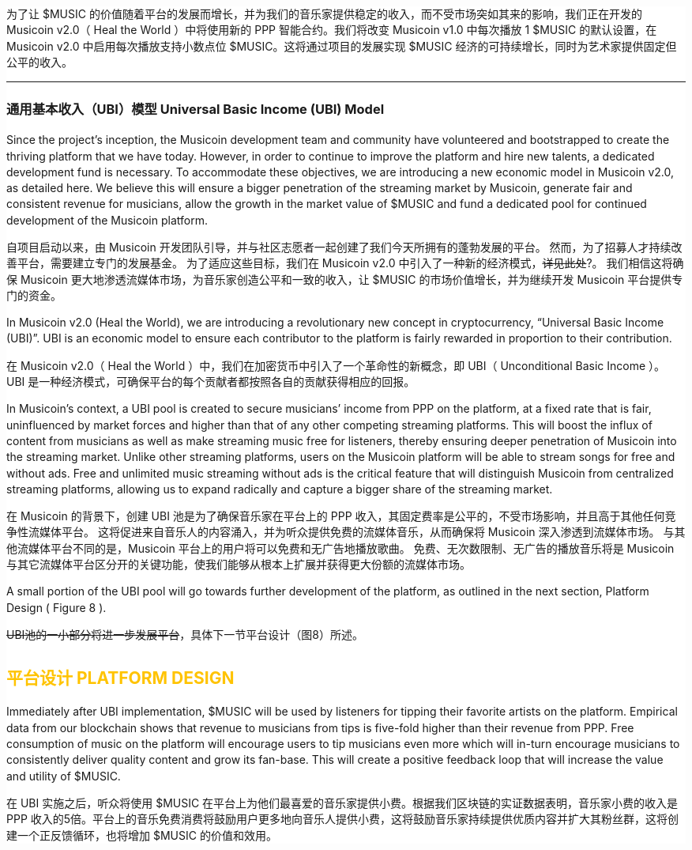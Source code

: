 为了让 \$MUSIC 的价值随着平台的发展而增长，并为我们的音乐家提供稳定的收入，而不受市场突如其来的影响，我们正在开发的 Musicoin v2.0（ Heal the World ）中将使用新的 PPP 智能合约。我们将改变 Musicoin v1.0 中每次播放 1  \$MUSIC 的默认设置，在 Musicoin v2.0 中启用每次播放支持小数点位 \$MUSIC。这将通过项目的发展实现 \$MUSIC 经济的可持续增长，同时为艺术家提供固定但公平的收入。

-----

### 通用基本收入（UBI）模型  Universal  Basic  Income  (UBI)  Model 

Since the project’s inception, the Musicoin development team and community  have volunteered and bootstrapped to create the thriving platform that we have today.  However, in order to continue to improve the platform and hire new talents, a dedicated  development fund is necessary. To accommodate these objectives, we are introducing a  new economic model in Musicoin v2.0, as detailed here. We believe this will ensure a  bigger penetration of the streaming market by Musicoin, generate fair and consistent  revenue for musicians, allow the growth in the market value of $MUSIC and fund a  dedicated  pool  for  continued  development  of  the  Musicoin  platform. 

自项目启动以来，由 Musicoin 开发团队引导，并与社区志愿者一起创建了我们今天所拥有的蓬勃发展的平台。 然而，为了招募人才持续改善平台，需要建立专门的发展基金。 为了适应这些目标，我们在 Musicoin v2.0 中引入了一种新的经济模式，~~详见此处~~?。 我们相信这将确保 Musicoin 更大地渗透流媒体市场，为音乐家创造公平和一致的收入，让 \$MUSIC 的市场价值增长，并为继续开发 Musicoin 平台提供专门的资金。

In Musicoin v2.0 (Heal the World), we are introducing a revolutionary new  concept in cryptocurrency, “Universal Basic Income (UBI)”. UBI is an economic model to  ensure each contributor to the platform is fairly rewarded in proportion to their  contribution. 

在 Musicoin v2.0（ Heal the World ）中，我们在加密货币中引入了一个革命性的新概念，即 UBI（ Unconditional Basic Income ）。 UBI 是一种经济模式，可确保平台的每个贡献者都按照各自的贡献获得相应的回报。

In Musicoin’s context, a UBI pool is created to secure musicians’ income from PPP  on the platform, at a fixed rate that is fair, uninfluenced by market forces and higher  than that of any other competing streaming platforms. This will boost the influx of  content from musicians as well as make streaming music free for listeners, thereby  ensuring deeper penetration of Musicoin into the streaming market. Unlike other  streaming platforms, users on the Musicoin platform will be able to stream songs for free  and without ads. Free and unlimited music streaming without ads is the critical feature  that will distinguish Musicoin from centralized streaming platforms, allowing us to  expand  radically  and  capture  a bigger  share  of  the  streaming  market.  

在 Musicoin 的背景下，创建 UBI 池是为了确保音乐家在平台上的 PPP 收入，其固定费率是公平的，不受市场影响，并且高于其他任何竞争性流媒体平台。 这将促进来自音乐人的内容涌入，并为听众提供免费的流媒体音乐，从而确保将 Musicoin 深入渗透到流媒体市场。 与其他流媒体平台不同的是，Musicoin 平台上的用户将可以免费和无广告地播放歌曲。 免费、无次数限制、无广告的播放音乐将是 Musicoin 与其它流媒体平台区分开的关键功能，使我们能够从根本上扩展并获得更大份额的流媒体市场。

A small portion of the UBI pool will go towards further development of the  platform,  as  outlined  in  the  next  section,  Platform  Design  ( Figure  8  ). 

~~UBI池的一小部分将进一步发展平台~~，具体下一节平台设计（图8）所述。

## <font color=#FFC300>平台设计  PLATFORM  DESIGN</font>

Immediately after UBI implementation, \$MUSIC will be used by listeners for  tipping their favorite artists on the platform. Empirical data from our blockchain shows  that revenue to musicians from tips is five-fold higher than their revenue from PPP. Free  consumption of music on the platform will encourage users to tip musicians even more  which will in-turn encourage musicians to consistently deliver quality content and grow  its fan-base. This will create a positive feedback loop that will increase the value and  utility  of  $MUSIC.  

在 UBI 实施之后，听众将使用 \$MUSIC 在平台上为他们最喜爱的音乐家提供小费。根据我们区块链的实证数据表明，音乐家小费的收入是 PPP 收入的5倍。平台上的音乐免费消费将鼓励用户更多地向音乐人提供小费，这将鼓励音乐家持续提供优质内容并扩大其粉丝群，这将创建一个正反馈循环，也将增加 \$MUSIC 的价值和效用。
